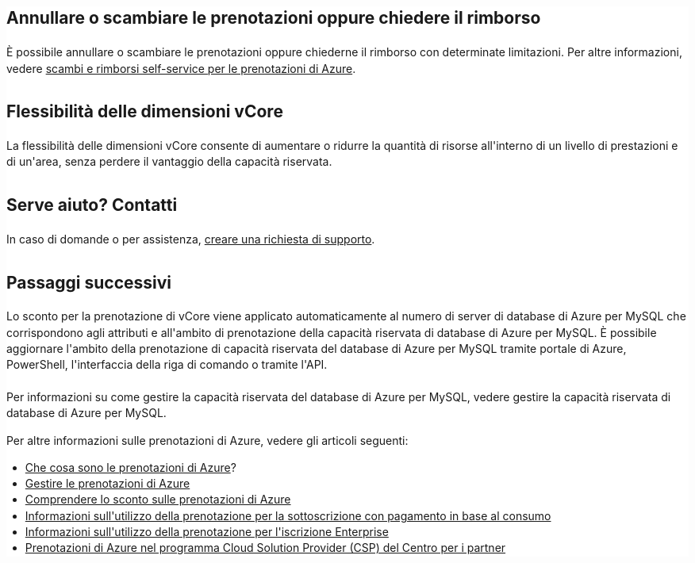 ## <a name="cancel-exchange-or-refund-reservations"></a>Annullare o scambiare le prenotazioni oppure chiedere il rimborso

È possibile annullare o scambiare le prenotazioni oppure chiederne il rimborso con determinate limitazioni. Per altre informazioni, vedere [scambi e rimborsi self-service per le prenotazioni di Azure](https://docs.microsoft.com/azure/billing/billing-azure-reservations-self-service-exchange-and-refund).

## <a name="vcore-size-flexibility"></a>Flessibilità delle dimensioni vCore

La flessibilità delle dimensioni vCore consente di aumentare o ridurre la quantità di risorse all'interno di un livello di prestazioni e di un'area, senza perdere il vantaggio della capacità riservata. 

## <a name="need-help--contact-us"></a>Serve aiuto? Contatti

In caso di domande o per assistenza, [creare una richiesta di supporto](https://portal.azure.com/#blade/Microsoft_Azure_Support/HelpAndSupportBlade/newsupportrequest).

## <a name="next-steps"></a>Passaggi successivi

Lo sconto per la prenotazione di vCore viene applicato automaticamente al numero di server di database di Azure per MySQL che corrispondono agli attributi e all'ambito di prenotazione della capacità riservata di database di Azure per MySQL. È possibile aggiornare l'ambito della prenotazione di capacità riservata del database di Azure per MySQL tramite portale di Azure, PowerShell, l'interfaccia della riga di comando o tramite l'API. </br></br>
Per informazioni su come gestire la capacità riservata del database di Azure per MySQL, vedere gestire la capacità riservata di database di Azure per MySQL.

Per altre informazioni sulle prenotazioni di Azure, vedere gli articoli seguenti:

* [Che cosa sono le prenotazioni di Azure](https://docs.microsoft.com/azure/billing/billing-save-compute-costs-reservations)?
* [Gestire le prenotazioni di Azure](https://docs.microsoft.com/azure/billing/billing-manage-reserved-vm-instance)
* [Comprendere lo sconto sulle prenotazioni di Azure](https://docs.microsoft.com/azure/billing/billing-understand-reservation-charges)
* [Informazioni sull'utilizzo della prenotazione per la sottoscrizione con pagamento in base al consumo](https://docs.microsoft.com/azure/billing/billing-understand-reservation-charges-mysql)
* [Informazioni sull'utilizzo della prenotazione per l'iscrizione Enterprise](https://docs.microsoft.com/azure/billing/billing-understand-reserved-instance-usage-ea)
* [Prenotazioni di Azure nel programma Cloud Solution Provider (CSP) del Centro per i partner](https://docs.microsoft.com/partner-center/azure-reservations)


